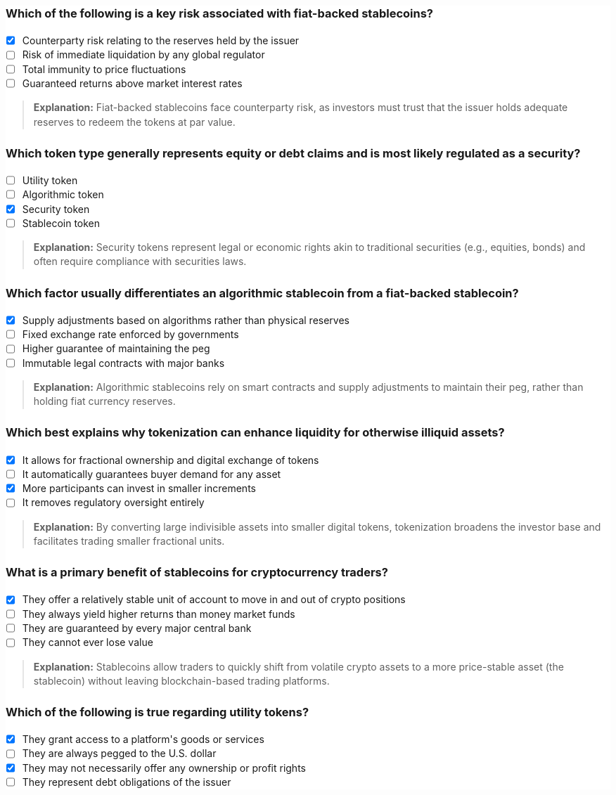 ### Which of the following is a key risk associated with fiat-backed stablecoins?
- [x] Counterparty risk relating to the reserves held by the issuer
- [ ] Risk of immediate liquidation by any global regulator
- [ ] Total immunity to price fluctuations
- [ ] Guaranteed returns above market interest rates

> **Explanation:** Fiat-backed stablecoins face counterparty risk, as investors must trust that the issuer holds adequate reserves to redeem the tokens at par value.

### Which token type generally represents equity or debt claims and is most likely regulated as a security?
- [ ] Utility token
- [ ] Algorithmic token
- [x] Security token
- [ ] Stablecoin token

> **Explanation:** Security tokens represent legal or economic rights akin to traditional securities (e.g., equities, bonds) and often require compliance with securities laws.

### Which factor usually differentiates an algorithmic stablecoin from a fiat-backed stablecoin?
- [x] Supply adjustments based on algorithms rather than physical reserves
- [ ] Fixed exchange rate enforced by governments
- [ ] Higher guarantee of maintaining the peg
- [ ] Immutable legal contracts with major banks

> **Explanation:** Algorithmic stablecoins rely on smart contracts and supply adjustments to maintain their peg, rather than holding fiat currency reserves.

### Which best explains why tokenization can enhance liquidity for otherwise illiquid assets?
- [x] It allows for fractional ownership and digital exchange of tokens
- [ ] It automatically guarantees buyer demand for any asset
- [x] More participants can invest in smaller increments
- [ ] It removes regulatory oversight entirely

> **Explanation:** By converting large indivisible assets into smaller digital tokens, tokenization broadens the investor base and facilitates trading smaller fractional units.

### What is a primary benefit of stablecoins for cryptocurrency traders?
- [x] They offer a relatively stable unit of account to move in and out of crypto positions
- [ ] They always yield higher returns than money market funds
- [ ] They are guaranteed by every major central bank
- [ ] They cannot ever lose value

> **Explanation:** Stablecoins allow traders to quickly shift from volatile crypto assets to a more price-stable asset (the stablecoin) without leaving blockchain-based trading platforms.

### Which of the following is true regarding utility tokens?
- [x] They grant access to a platform's goods or services
- [ ] They are always pegged to the U.S. dollar
- [x] They may not necessarily offer any ownership or profit rights
- [ ] They represent debt obligations of the issuer
